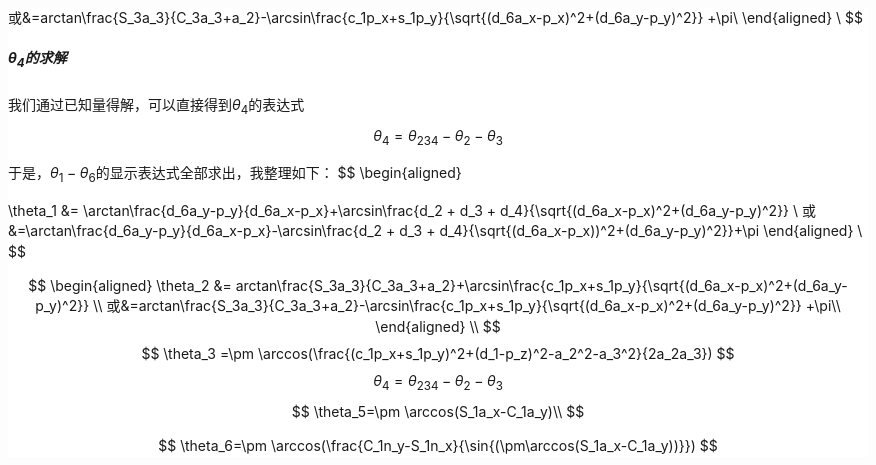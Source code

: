  或&=arctan\frac{S_3a_3}{C_3a_3+a_2}-\arcsin\frac{c_1p_x+s_1p_y}{\sqrt{(d_6a_x-p_x)^2+(d_6a_y-p_y)^2}} +\pi\\
\end{aligned}
\\
$$



##### $\theta_4$的求解

我们通过已知量得解，可以直接得到$\theta_4$的表达式
$$
\theta_4=\theta_{234}-\theta_2-\theta_3
$$



于是，$\theta_1-\theta_6$的显示表达式全部求出，我整理如下：
$$
\begin{aligned}

\theta_1 &= \arctan\frac{d_6a_y-p_y}{d_6a_x-p_x}+\arcsin\frac{d_2 + d_3 + d_4}{\sqrt{(d_6a_x-p_x)^2+(d_6a_y-p_y)^2}} \\
 或&=\arctan\frac{d_6a_y-p_y}{d_6a_x-p_x}-\arcsin\frac{d_2 + d_3 + d_4}{\sqrt{(d_6a_x-p_x))^2+(d_6a_y-p_y)^2}}+\pi
\end{aligned}
\\
$$

$$
\begin{aligned}
\theta_2 &= arctan\frac{S_3a_3}{C_3a_3+a_2}+\arcsin\frac{c_1p_x+s_1p_y}{\sqrt{(d_6a_x-p_x)^2+(d_6a_y-p_y)^2}} \\
 或&=arctan\frac{S_3a_3}{C_3a_3+a_2}-\arcsin\frac{c_1p_x+s_1p_y}{\sqrt{(d_6a_x-p_x)^2+(d_6a_y-p_y)^2}} +\pi\\
\end{aligned}
\\
$$
$$
\theta_3 =\pm \arccos(\frac{(c_1p_x+s_1p_y)^2+(d_1-p_z)^2-a_2^2-a_3^2}{2a_2a_3})
$$
$$
\theta_4=\theta_{234}-\theta_2-\theta_3
$$
$$
\theta_5=\pm \arccos(S_1a_x-C_1a_y)\\
$$

$$
\theta_6=\pm \arccos(\frac{C_1n_y-S_1n_x}{\sin{(\pm\arccos(S_1a_x-C_1a_y))}})
$$